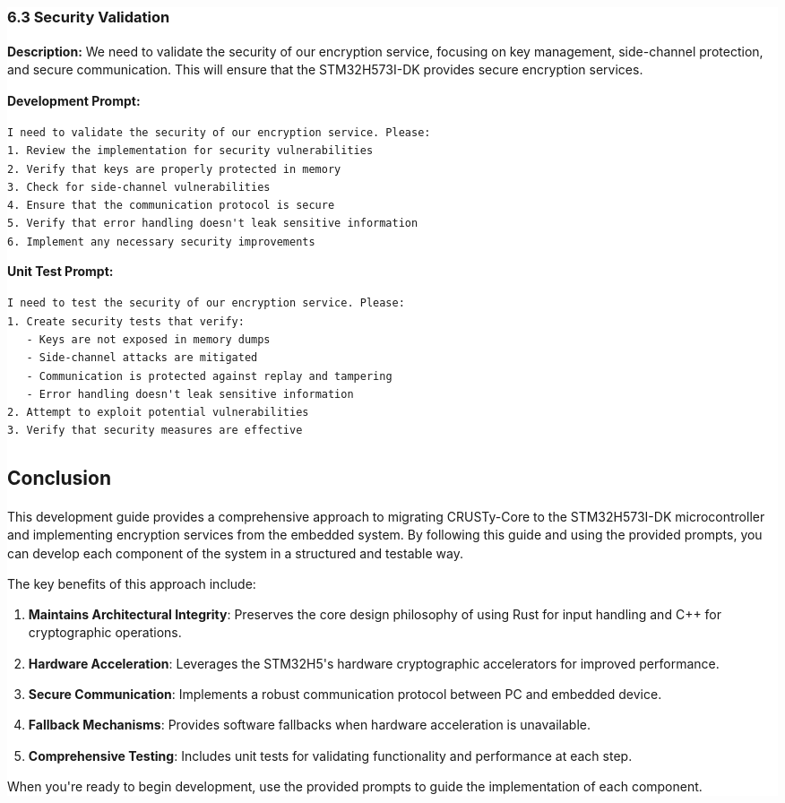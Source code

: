 ### 6.3 Security Validation

**Description:**
We need to validate the security of our encryption service, focusing on key management, side-channel protection, and secure communication. This will ensure that the STM32H573I-DK provides secure encryption services.

**Development Prompt:**

```
I need to validate the security of our encryption service. Please:
1. Review the implementation for security vulnerabilities
2. Verify that keys are properly protected in memory
3. Check for side-channel vulnerabilities
4. Ensure that the communication protocol is secure
5. Verify that error handling doesn't leak sensitive information
6. Implement any necessary security improvements
```

**Unit Test Prompt:**

```
I need to test the security of our encryption service. Please:
1. Create security tests that verify:
   - Keys are not exposed in memory dumps
   - Side-channel attacks are mitigated
   - Communication is protected against replay and tampering
   - Error handling doesn't leak sensitive information
2. Attempt to exploit potential vulnerabilities
3. Verify that security measures are effective
```

## Conclusion

This development guide provides a comprehensive approach to migrating CRUSTy-Core to the STM32H573I-DK microcontroller and implementing encryption services from the embedded system. By following this guide and using the provided prompts, you can develop each component of the system in a structured and testable way.

The key benefits of this approach include:

1. **Maintains Architectural Integrity**: Preserves the core design philosophy of using Rust for input handling and C++ for cryptographic operations.

2. **Hardware Acceleration**: Leverages the STM32H5's hardware cryptographic accelerators for improved performance.

3. **Secure Communication**: Implements a robust communication protocol between PC and embedded device.

4. **Fallback Mechanisms**: Provides software fallbacks when hardware acceleration is unavailable.

5. **Comprehensive Testing**: Includes unit tests for validating functionality and performance at each step.

When you're ready to begin development, use the provided prompts to guide the implementation of each component.
